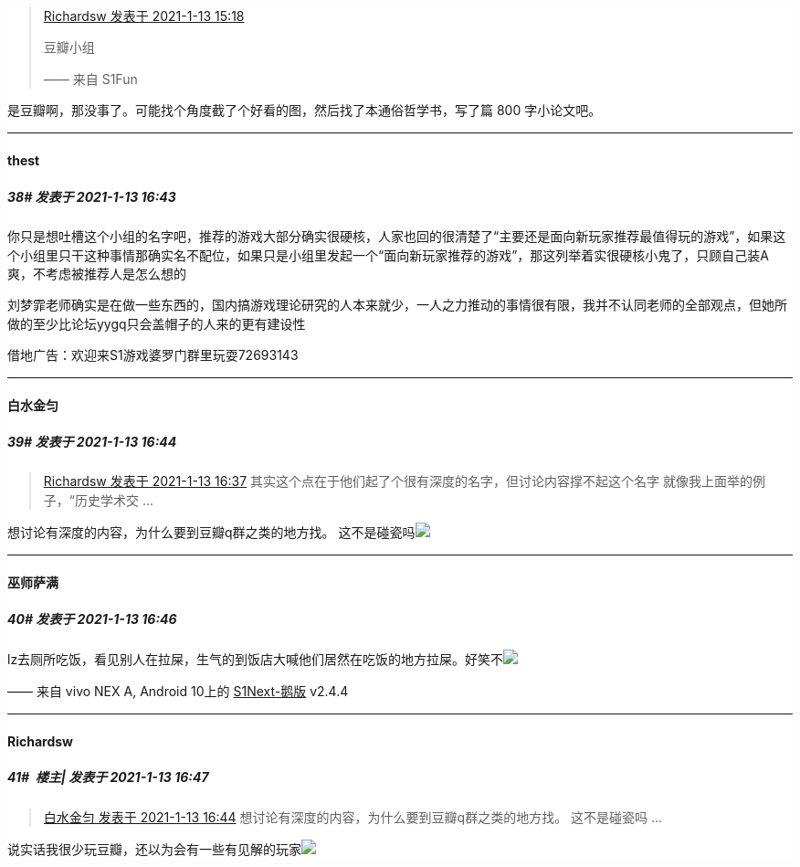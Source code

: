 
<blockquote><a href="httphttps://bbs.saraba1st.com/2b/forum.php?mod=redirect&amp;goto=findpost&amp;pid=50022828&amp;ptid=1982612" target="_blank">Richardsw 发表于 2021-1-13 15:18</a>

豆瓣小组


—— 来自 S1Fun</blockquote>
是豆瓣啊，那没事了。可能找个角度截了个好看的图，然后找了本通俗哲学书，写了篇 800 字小论文吧。


-----

####  thest  
##### 38#       发表于 2021-1-13 16:43


你只是想吐槽这个小组的名字吧，推荐的游戏大部分确实很硬核，人家也回的很清楚了“主要还是面向新玩家推荐最值得玩的游戏”，如果这个小组里只干这种事情那确实名不配位，如果只是小组里发起一个“面向新玩家推荐的游戏”，那这列举着实很硬核小鬼了，只顾自己装A爽，不考虑被推荐人是怎么想的

刘梦霏老师确实是在做一些东西的，国内搞游戏理论研究的人本来就少，一人之力推动的事情很有限，我并不认同老师的全部观点，但她所做的至少比论坛yygq只会盖帽子的人来的更有建设性


借地广告：欢迎来S1游戏婆罗门群里玩耍72693143


-----

####  白水金匀  
##### 39#       发表于 2021-1-13 16:44


<blockquote><a href="httphttps://bbs.saraba1st.com/2b/forum.php?mod=redirect&amp;goto=findpost&amp;pid=50023716&amp;ptid=1982612" target="_blank">Richardsw 发表于 2021-1-13 16:37</a>
其实这个点在于他们起了个很有深度的名字，但讨论内容撑不起这个名字
就像我上面举的例子，“历史学术交 ...</blockquote>
想讨论有深度的内容，为什么要到豆瓣q群之类的地方找。
这不是碰瓷吗<img src="https://static.saraba1st.com/image/smiley/face2017/037.png" referrerpolicy="no-referrer">


-----

####  巫师萨满  
##### 40#       发表于 2021-1-13 16:46


lz去厕所吃饭，看见别人在拉屎，生气的到饭店大喊他们居然在吃饭的地方拉屎。好笑不<img src="https://static.saraba1st.com/image/smiley/face2017/049.png" referrerpolicy="no-referrer">

—— 来自 vivo NEX A, Android 10上的 [S1Next-鹅版](https://github.com/ykrank/S1-Next/releases) v2.4.4


-----

####  Richardsw  
##### 41#         楼主| 发表于 2021-1-13 16:47


<blockquote><a href="httphttps://bbs.saraba1st.com/2b/forum.php?mod=redirect&amp;goto=findpost&amp;pid=50023780&amp;ptid=1982612" target="_blank">白水金匀 发表于 2021-1-13 16:44</a>
想讨论有深度的内容，为什么要到豆瓣q群之类的地方找。
这不是碰瓷吗 ...</blockquote>
说实话我很少玩豆瓣，还以为会有一些有见解的玩家<img src="https://static.saraba1st.com/image/smiley/face2017/025.png" referrerpolicy="no-referrer">
